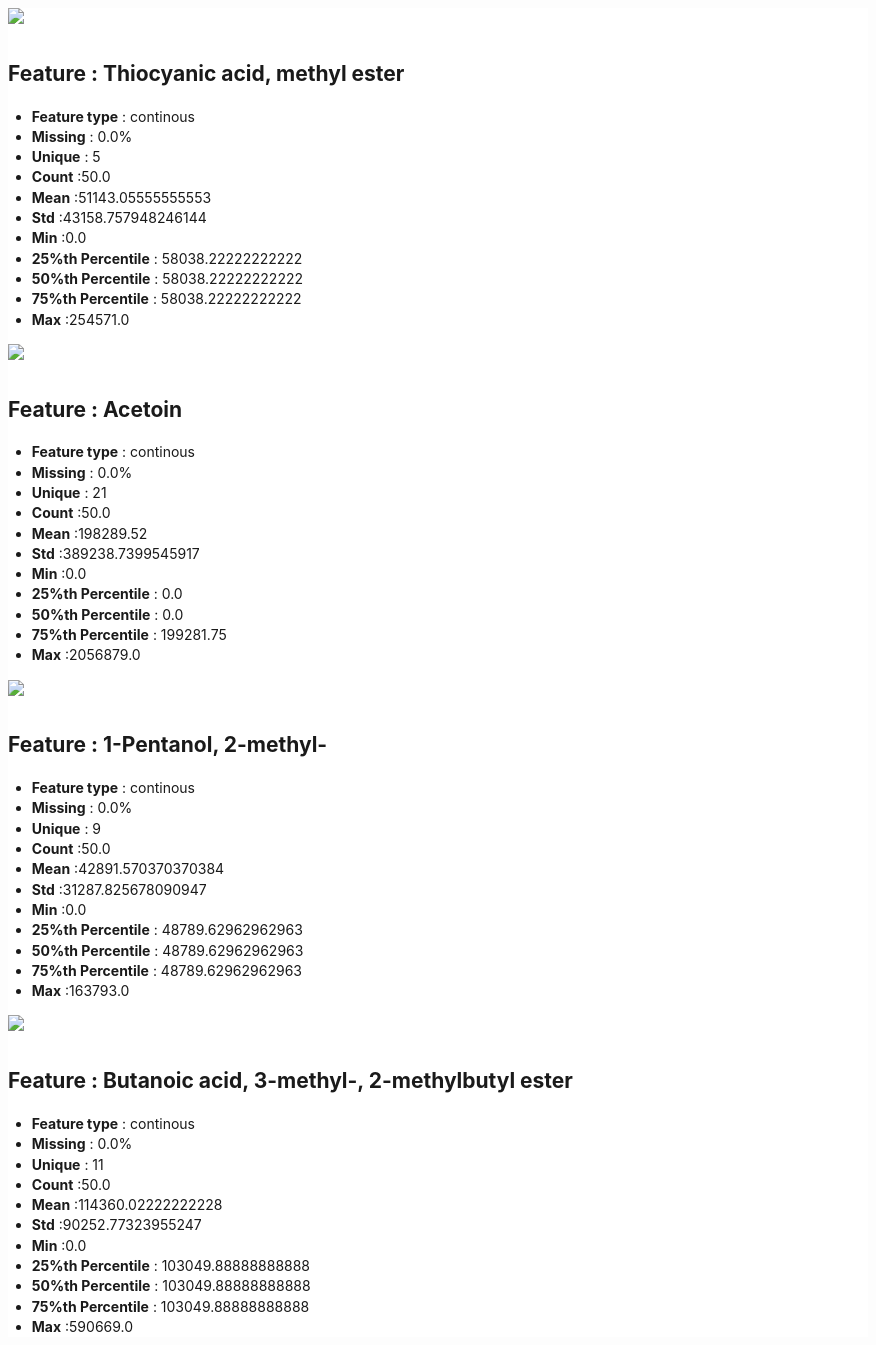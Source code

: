 ![](_3-Buten-1-ol_3-methyl-.png)
## Feature : Thiocyanic acid, methyl ester
- **Feature type** : continous
- **Missing** : 0.0%
- **Unique** : 5
- **Count** :50.0
- **Mean** :51143.05555555553
- **Std** :43158.757948246144
- **Min** :0.0
- **25%th Percentile** : 58038.22222222222
- **50%th Percentile** : 58038.22222222222
- **75%th Percentile** : 58038.22222222222
- **Max** :254571.0

![](Thiocyanic_acid_methyl_ester.png)
## Feature : Acetoin
- **Feature type** : continous
- **Missing** : 0.0%
- **Unique** : 21
- **Count** :50.0
- **Mean** :198289.52
- **Std** :389238.7399545917
- **Min** :0.0
- **25%th Percentile** : 0.0
- **50%th Percentile** : 0.0
- **75%th Percentile** : 199281.75
- **Max** :2056879.0

![](Acetoin.png)
## Feature : 1-Pentanol, 2-methyl-
- **Feature type** : continous
- **Missing** : 0.0%
- **Unique** : 9
- **Count** :50.0
- **Mean** :42891.570370370384
- **Std** :31287.825678090947
- **Min** :0.0
- **25%th Percentile** : 48789.62962962963
- **50%th Percentile** : 48789.62962962963
- **75%th Percentile** : 48789.62962962963
- **Max** :163793.0

![](1-Pentanol_2-methyl-.png)
## Feature : Butanoic acid, 3-methyl-, 2-methylbutyl ester
- **Feature type** : continous
- **Missing** : 0.0%
- **Unique** : 11
- **Count** :50.0
- **Mean** :114360.02222222228
- **Std** :90252.77323955247
- **Min** :0.0
- **25%th Percentile** : 103049.88888888888
- **50%th Percentile** : 103049.88888888888
- **75%th Percentile** : 103049.88888888888
- **Max** :590669.0
